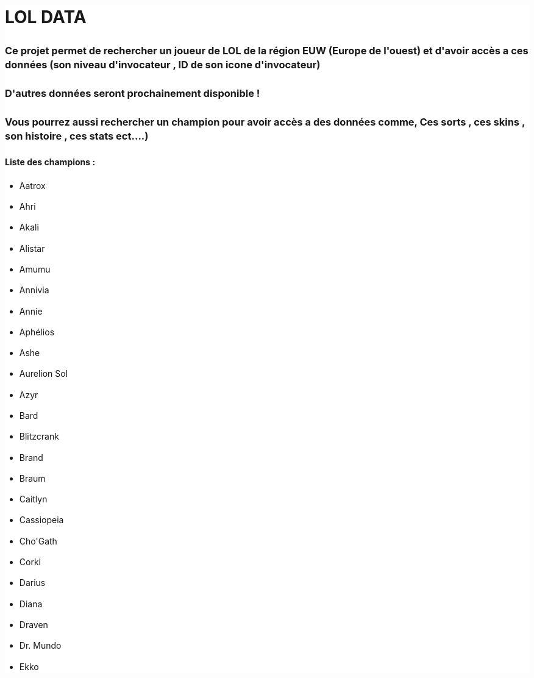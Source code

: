 # LOL DATA

### Ce projet permet de rechercher un joueur de LOL de la région EUW (Europe de l'ouest) et d'avoir accès a ces données (son niveau d'invocateur , ID de son icone d'invocateur)
### D'autres données seront prochainement disponible ! 
### Vous pourrez aussi rechercher un champion pour avoir accès a des données comme, Ces sorts , ces skins , son histoire , ces stats ect....)

#### Liste des champions :

* Aatrox

* Ahri

* Akali

* Alistar

* Amumu

* Annivia

* Annie

* Aphélios

* Ashe

* Aurelion Sol

* Azyr

* Bard

* Blitzcrank

* Brand

* Braum

* Caitlyn

* Cassiopeia

* Cho'Gath

* Corki

* Darius

* Diana

* Draven

* Dr. Mundo
 
* Ekko

